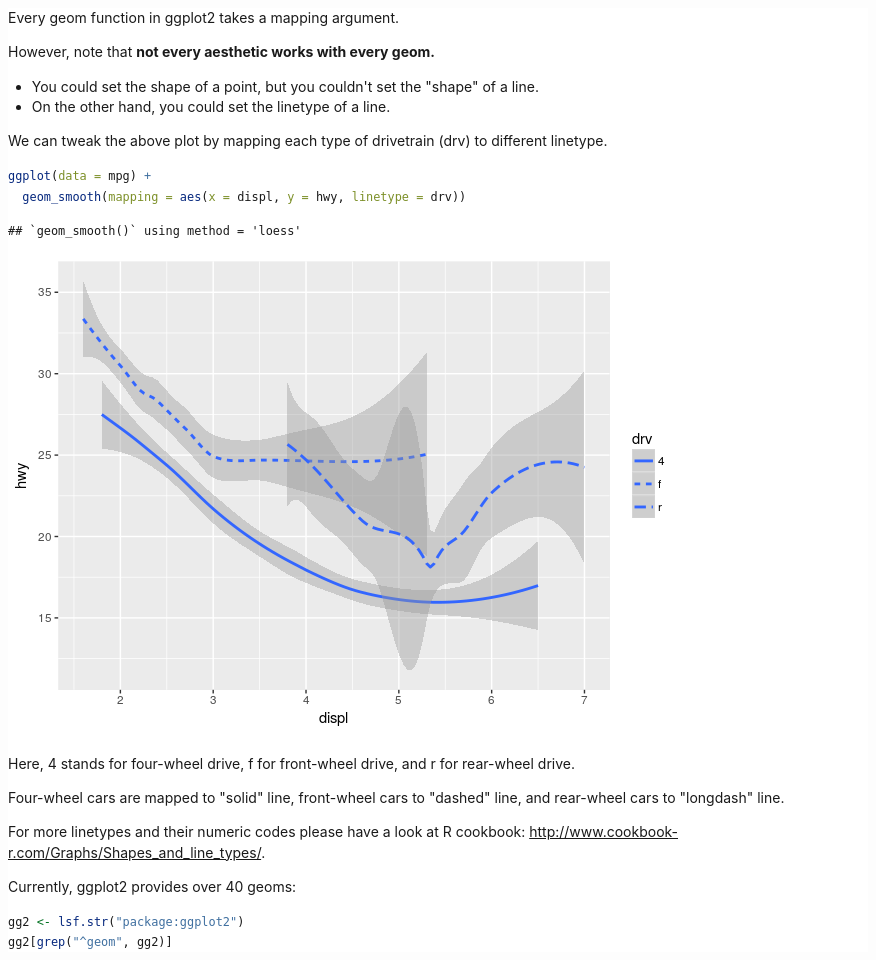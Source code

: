 Every geom function in ggplot2 takes a mapping argument.

However, note that **not every aesthetic works with every geom.**

-   You could set the shape of a point, but you couldn't set the "shape" of a line.
-   On the other hand, you could set the linetype of a line.

We can tweak the above plot by mapping each type of drivetrain (drv) to different linetype.

``` r
ggplot(data = mpg) + 
  geom_smooth(mapping = aes(x = displ, y = hwy, linetype = drv))
```

    ## `geom_smooth()` using method = 'loess'

![](01-visualization_files/figure-markdown_github/unnamed-chunk-33-1.png)

Here, 4 stands for four-wheel drive, f for front-wheel drive, and r for rear-wheel drive.

Four-wheel cars are mapped to "solid" line, front-wheel cars to "dashed" line, and rear-wheel cars to "longdash" line.

For more linetypes and their numeric codes please have a look at R cookbook: <http://www.cookbook-r.com/Graphs/Shapes_and_line_types/>.

Currently, ggplot2 provides over 40 geoms:

``` r
gg2 <- lsf.str("package:ggplot2")
gg2[grep("^geom", gg2)]
```
